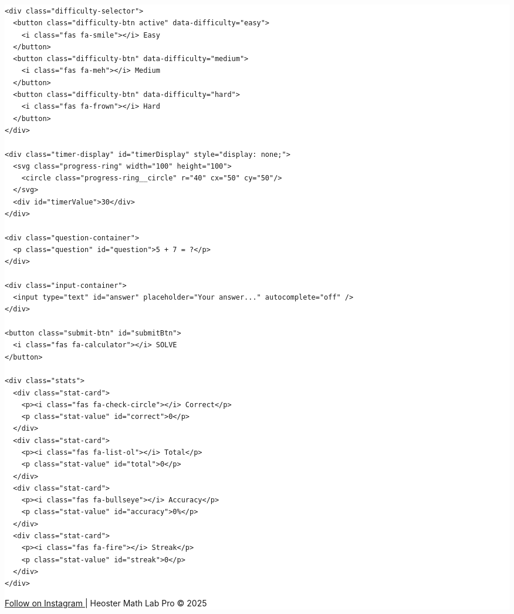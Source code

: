     <div class="difficulty-selector">
      <button class="difficulty-btn active" data-difficulty="easy">
        <i class="fas fa-smile"></i> Easy
      </button>
      <button class="difficulty-btn" data-difficulty="medium">
        <i class="fas fa-meh"></i> Medium
      </button>
      <button class="difficulty-btn" data-difficulty="hard">
        <i class="fas fa-frown"></i> Hard
      </button>
    </div>
    
    <div class="timer-display" id="timerDisplay" style="display: none;">
      <svg class="progress-ring" width="100" height="100">
        <circle class="progress-ring__circle" r="40" cx="50" cy="50"/>
      </svg>
      <div id="timerValue">30</div>
    </div>
    
    <div class="question-container">
      <p class="question" id="question">5 + 7 = ?</p>
    </div>
    
    <div class="input-container">
      <input type="text" id="answer" placeholder="Your answer..." autocomplete="off" />
    </div>
    
    <button class="submit-btn" id="submitBtn">
      <i class="fas fa-calculator"></i> SOLVE
    </button>
    
    <div class="stats">
      <div class="stat-card">
        <p><i class="fas fa-check-circle"></i> Correct</p>
        <p class="stat-value" id="correct">0</p>
      </div>
      <div class="stat-card">
        <p><i class="fas fa-list-ol"></i> Total</p>
        <p class="stat-value" id="total">0</p>
      </div>
      <div class="stat-card">
        <p><i class="fas fa-bullseye"></i> Accuracy</p>
        <p class="stat-value" id="accuracy">0%</p>
      </div>
      <div class="stat-card">
        <p><i class="fas fa-fire"></i> Streak</p>
        <p class="stat-value" id="streak">0</p>
      </div>
    </div>
  </div>

  <footer>
    <a href="https://www.instagram.com/codex._.heoster?igsh=YzljYTk1ODg3Zg==" target="_blank">
      <i class="fab fa-instagram"></i> Follow on Instagram
    </a> | Heoster Math Lab Pro © 2025
  </footer>
